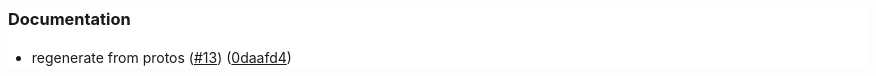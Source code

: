 
### Documentation

* regenerate from protos ([#13](https://www.github.com/googleapis/java-datacatalog/issues/13)) ([0daafd4](https://www.github.com/googleapis/java-datacatalog/commit/0daafd47123a0bf5d62c9909203b891923382427))
